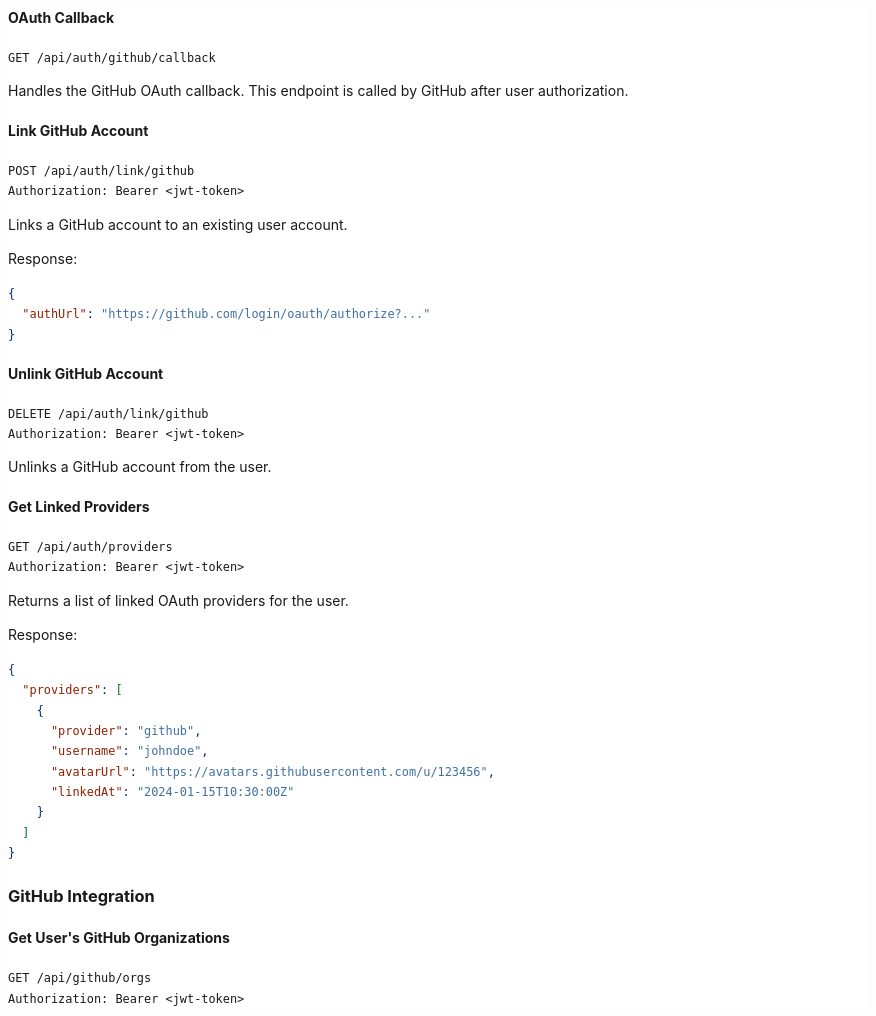 #### OAuth Callback
```
GET /api/auth/github/callback
```

Handles the GitHub OAuth callback. This endpoint is called by GitHub after user authorization.

#### Link GitHub Account
```
POST /api/auth/link/github
Authorization: Bearer <jwt-token>
```

Links a GitHub account to an existing user account.

Response:
```json
{
  "authUrl": "https://github.com/login/oauth/authorize?..."
}
```

#### Unlink GitHub Account
```
DELETE /api/auth/link/github
Authorization: Bearer <jwt-token>
```

Unlinks a GitHub account from the user.

#### Get Linked Providers
```
GET /api/auth/providers
Authorization: Bearer <jwt-token>
```

Returns a list of linked OAuth providers for the user.

Response:
```json
{
  "providers": [
    {
      "provider": "github",
      "username": "johndoe",
      "avatarUrl": "https://avatars.githubusercontent.com/u/123456",
      "linkedAt": "2024-01-15T10:30:00Z"
    }
  ]
}
```

### GitHub Integration

#### Get User's GitHub Organizations
```
GET /api/github/orgs
Authorization: Bearer <jwt-token>
```
